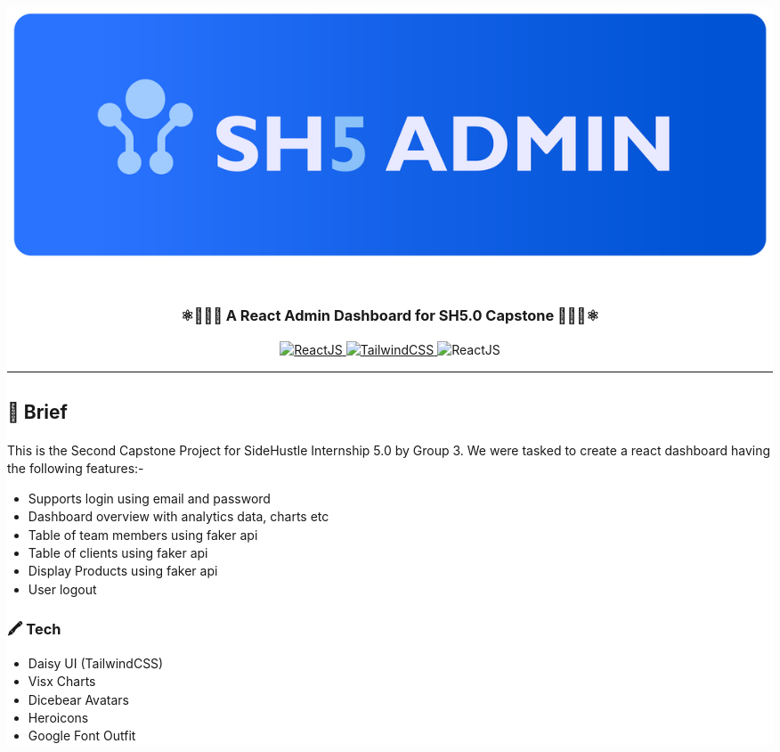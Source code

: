 <div align="center">
  <a href="#" title="View SH5 Admin demo" target"_blank">
    <img src="./src/assets/brand/sh5-banner.svg" alt="SH5 Admin Banner" width="100%">
  </a>
  <br><br>
  <h3>⚛️🔷🔹🔹 A React Admin Dashboard for SH5.0 Capstone 🔹🔹🔷⚛️</h3>
</div>
<div align="center">
  <a href="https://reactjs.org" title="Visit ReactJS" target="_blank">
    <img alt="ReactJS" src="https://img.shields.io/badge/-REACT.JS-20232A?style=for-the-badge&logo=React" />
  </a>
  <a href="https://tailwindcss.com" title="More about tailwindcss" target="_blank">
    <img alt="TailwindCSS" src="https://img.shields.io/badge/-TailwindCSS-06B6D4?style=for-the-badge&logo=tailwindcss&logoColor=white" />
  </a>
  <img alt="ReactJS" src="https://img.shields.io/badge/-LOVE_%E2%9D%A4-DB2333?style=for-the-badge&label=Made with&labelColor=FF3030" />

</div>

---

## 🔵 Brief

This is the Second Capstone Project for SideHustle Internship 5.0 by Group 3. We
were tasked to create a react dashboard having the following features:-

-   Supports login using email and password
-   Dashboard overview with analytics data, charts etc
-   Table of team members using faker api
-   Table of clients using faker api
-   Display Products using faker api
-   User logout

### :crayon: Tech

-   Daisy UI (TailwindCSS)
-   Visx Charts
-   Dicebear Avatars
-   Heroicons
-   Google Font Outfit
